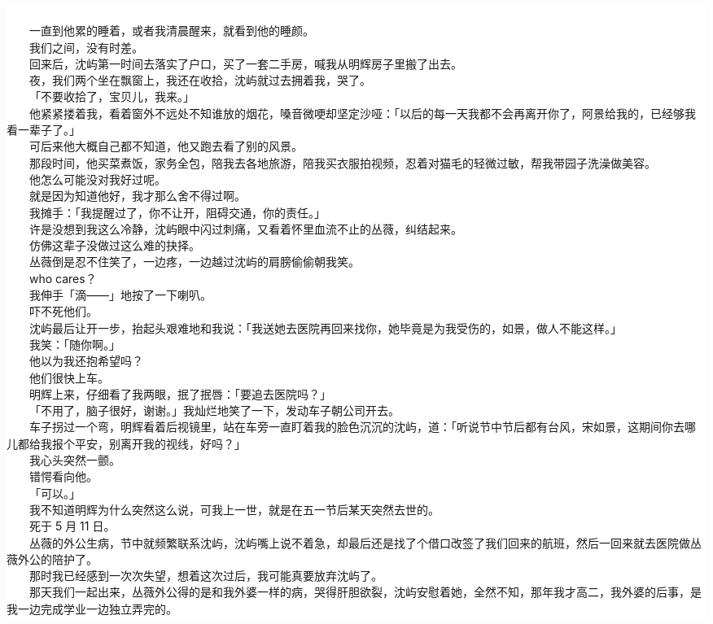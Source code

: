 <br>   
&emsp;&emsp;一直到他累的睡着，或者我清晨醒来，就看到他的睡颜。  
<br>   
&emsp;&emsp;我们之间，没有时差。  
<br>   
&emsp;&emsp;回来后，沈屿第一时间去落实了户口，买了一套二手房，喊我从明辉房子里搬了出去。  
<br>   
&emsp;&emsp;夜，我们两个坐在飘窗上，我还在收拾，沈屿就过去拥着我，哭了。  
<br>   
&emsp;&emsp;「不要收拾了，宝贝儿，我来。」  
<br>   
&emsp;&emsp;他紧紧搂着我，看着窗外不远处不知谁放的烟花，嗓音微哽却坚定沙哑：「以后的每一天我都不会再离开你了，阿景给我的，已经够我看一辈子了。」  
<br>   
&emsp;&emsp;可后来他大概自己都不知道，他又跑去看了别的风景。  
<br>   
&emsp;&emsp;那段时间，他买菜煮饭，家务全包，陪我去各地旅游，陪我买衣服拍视频，忍着对猫毛的轻微过敏，帮我带园子洗澡做美容。  
<br>   
&emsp;&emsp;他怎么可能没对我好过呢。  
<br>   
&emsp;&emsp;就是因为知道他好，我才那么舍不得过啊。  
<br>   
&emsp;&emsp;我摊手：「我提醒过了，你不让开，阻碍交通，你的责任。」  
<br>   
&emsp;&emsp;许是没想到我这么冷静，沈屿眼中闪过刺痛，又看着怀里血流不止的丛薇，纠结起来。  
<br>   
&emsp;&emsp;仿佛这辈子没做过这么难的抉择。  
<br>   
&emsp;&emsp;丛薇倒是忍不住笑了，一边疼，一边越过沈屿的肩膀偷偷朝我笑。  
<br>   
&emsp;&emsp;who cares？  
<br>   
&emsp;&emsp;我伸手「滴——」地按了一下喇叭。  
<br>   
&emsp;&emsp;吓不死他们。  
<br>   
&emsp;&emsp;沈屿最后让开一步，抬起头艰难地和我说：「我送她去医院再回来找你，她毕竟是为我受伤的，如景，做人不能这样。」  
<br>   
&emsp;&emsp;我笑：「随你啊。」  
<br>   
&emsp;&emsp;他以为我还抱希望吗？  
<br>   
&emsp;&emsp;他们很快上车。  
<br>   
&emsp;&emsp;明辉上来，仔细看了我两眼，抿了抿唇：「要追去医院吗？」  
<br>   
&emsp;&emsp;「不用了，脑子很好，谢谢。」我灿烂地笑了一下，发动车子朝公司开去。  
<br>   
&emsp;&emsp;车子拐过一个弯，明辉看着后视镜里，站在车旁一直盯着我的脸色沉沉的沈屿，道：「听说节中节后都有台风，宋如景，这期间你去哪儿都给我报个平安，别离开我的视线，好吗？」  
<br>   
&emsp;&emsp;我心头突然一颤。  
<br>   
&emsp;&emsp;错愕看向他。  
<br>   
&emsp;&emsp;「可以。」  
<br>   
&emsp;&emsp;我不知道明辉为什么突然这么说，可我上一世，就是在五一节后某天突然去世的。  
<br>   
&emsp;&emsp;死于 5 月 11 日。  
<br>   
&emsp;&emsp;丛薇的外公生病，节中就频繁联系沈屿，沈屿嘴上说不着急，却最后还是找了个借口改签了我们回来的航班，然后一回来就去医院做丛薇外公的陪护了。  
<br>   
&emsp;&emsp;那时我已经感到一次次失望，想着这次过后，我可能真要放弃沈屿了。  
<br>   
&emsp;&emsp;那天我们一起出来，丛薇外公得的是和我外婆一样的病，哭得肝胆欲裂，沈屿安慰着她，全然不知，那年我才高二，我外婆的后事，是我一边完成学业一边独立弄完的。  